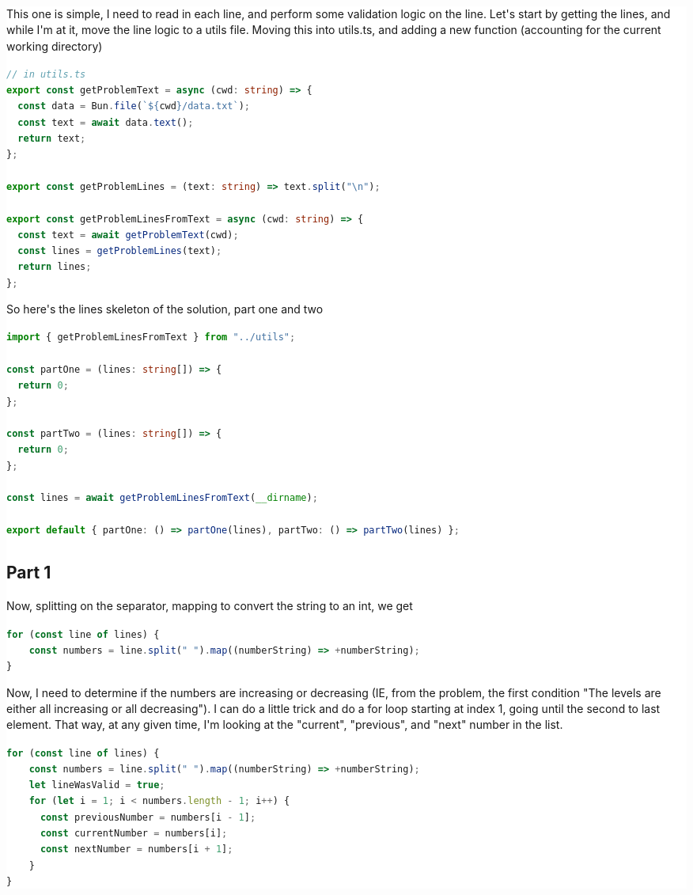 This one is simple, I need to read in each line, and perform some validation logic on the line. Let's start by getting the lines, and while I'm at it, move the line logic to a utils file. Moving this into utils.ts, and adding a new function (accounting for the current working directory)

```typescript
// in utils.ts
export const getProblemText = async (cwd: string) => {
  const data = Bun.file(`${cwd}/data.txt`);
  const text = await data.text();
  return text;
};

export const getProblemLines = (text: string) => text.split("\n");

export const getProblemLinesFromText = async (cwd: string) => {
  const text = await getProblemText(cwd);
  const lines = getProblemLines(text);
  return lines;
};
```

So here's the lines skeleton of the solution, part one and two

```typescript
import { getProblemLinesFromText } from "../utils";

const partOne = (lines: string[]) => {
  return 0;
};

const partTwo = (lines: string[]) => {
  return 0;
};

const lines = await getProblemLinesFromText(__dirname);

export default { partOne: () => partOne(lines), partTwo: () => partTwo(lines) };
```

## Part 1

Now, splitting on the separator, mapping to convert the string to an int, we get

```typescript
for (const line of lines) {
    const numbers = line.split(" ").map((numberString) => +numberString);
}
```

Now, I need to determine if the numbers are increasing or decreasing (IE, from the problem, the first condition "The levels are either all increasing or all decreasing"). I can do a little trick and do a for loop starting at index 1, going until the second to last element. That way, at any given time, I'm looking at the "current", "previous", and "next" number in the list.

```typescript
for (const line of lines) {
    const numbers = line.split(" ").map((numberString) => +numberString);
    let lineWasValid = true;
    for (let i = 1; i < numbers.length - 1; i++) {
      const previousNumber = numbers[i - 1];
      const currentNumber = numbers[i];
      const nextNumber = numbers[i + 1];
    }
}
```
